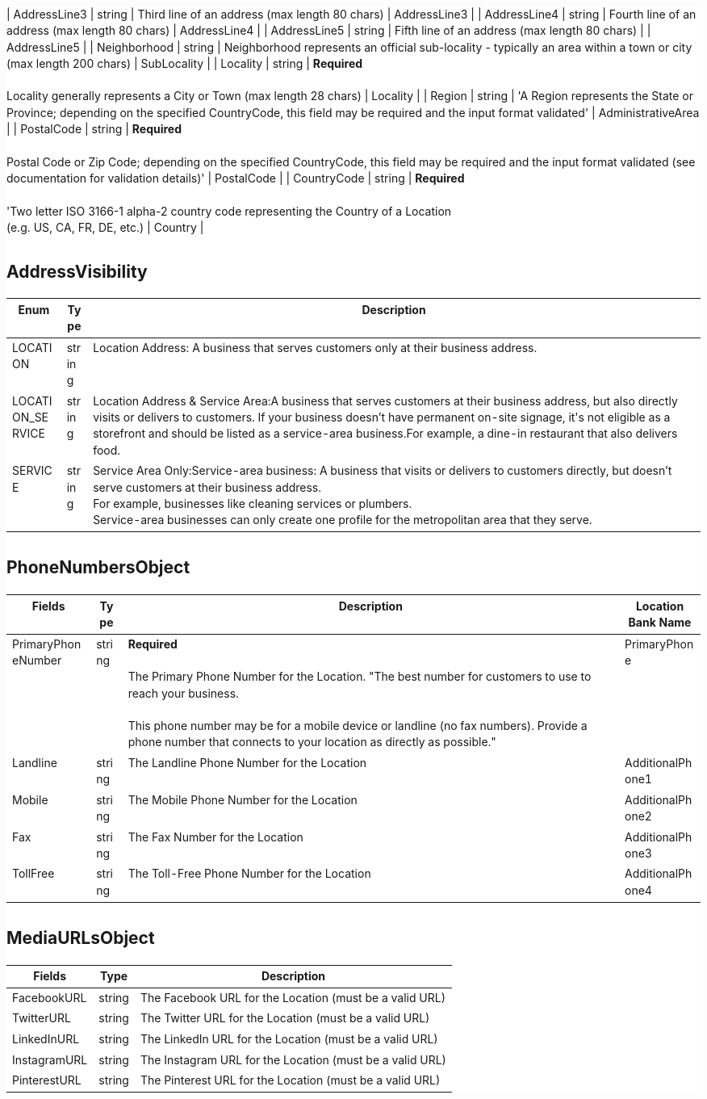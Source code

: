 | AddressLine3   | string | Third line of an address (max length 80 chars)                | AddressLine3                                                                                                                            |
| AddressLine4   | string | Fourth line of an address (max length 80 chars)        | AddressLine4                                                                                                                                    |
| AddressLine5   | string | Fifth line of an address (max length 80 chars)       |  | AddressLine5                                                                                                                                     |
| Neighborhood   | string |  Neighborhood represents an official sub-locality - typically an area within a town or city (max length 200 chars)  | SubLocality                                                                      |
| Locality       | string | **Required** <br /><br /> Locality generally represents a City or Town (max length 28 chars)        | Locality                                                                                                               |
| Region         | string | 'A Region represents the State or Province; depending on the specified CountryCode, this field may be required and the input format validated' |  AdministrativeArea |
| PostalCode     | string | **Required** <br /><br />  Postal Code or Zip Code; depending on the specified CountryCode, this field may be required and the input format validated (see documentation for validation details)' | PostalCode                 |
| CountryCode    | string | **Required** <br /><br />   'Two letter ISO 3166-1 alpha-2 country code representing the Country of a Location <br /> (e.g. US, CA, FR, DE, etc.)       | Country                                                                     |

                                 

  <h2>AddressVisibility </h2>

| Enum         | Type   | Description                                                                                              |
|----------------|--------|----------------------------------------------------------------------------------------------------------|                                                                                            
| LOCATION                  | string  |       Location Address: A business that serves customers only at their business address.               |
| LOCATION_SERVICE          | string  |     Location Address & Service Area:A business that serves customers at their business address, but also directly visits or delivers to customers. If your business doesn’t have permanent on-site signage, it's not eligible as a storefront and should be listed as a service-area business.For example, a dine-in restaurant that also delivers food.  |      
| SERVICE                    | string  | Service Area Only:Service-area business: A business that visits or delivers to customers directly, but doesn’t serve customers at their business address. <br/>For example, businesses like cleaning services or plumbers. <br/>Service-area businesses can only create one profile for the metropolitan area that they serve.                                            


  <h2>PhoneNumbersObject </h2>
  
  | Fields         | Type   | Description  | Location Bank Name                                                                                            |
|----------------|--------|----------------|-----------------------------------------------------------------------------------------|    
|  PrimaryPhoneNumber | string |**Required** <br /><br /> The Primary Phone Number for the Location. "The best number for customers to use to reach your business. <br /><br /> This phone number may be for a mobile device or landline (no fax numbers). Provide a phone number that connects to your location as directly as possible."          | PrimaryPhone                                                                            |
| Landline            | string | The Landline Phone Number for the Location | AdditionalPhone1                                                                                    |
| Mobile              | string | The Mobile Phone Number for the Location     | AdditionalPhone2                                                                                  |
| Fax                 | string | The Fax Number for the Location        | AdditionalPhone3                                                                                        |
| TollFree            | string | The Toll-Free Phone Number for the Location       | AdditionalPhone4                                                                             |


  <h2>MediaURLsObject  </h2>
  
  | Fields         | Type   | Description                                                                                              |
|----------------|--------|----------------------------------------------------------------------------------------------------------|    
| FacebookURL         | string | The Facebook URL for the Location (must be a valid URL)                                                                        |
| TwitterURL          | string | The Twitter URL for the Location (must be a valid URL)                                                                         |
| LinkedInURL         | string | The LinkedIn URL for the Location (must be a valid URL)                                                                        |
| InstagramURL        | string | The Instagram URL for the Location (must be a valid URL)                                                                       |
| PinterestURL        | string | The Pinterest URL for the Location (must be a valid URL)                                                                       |